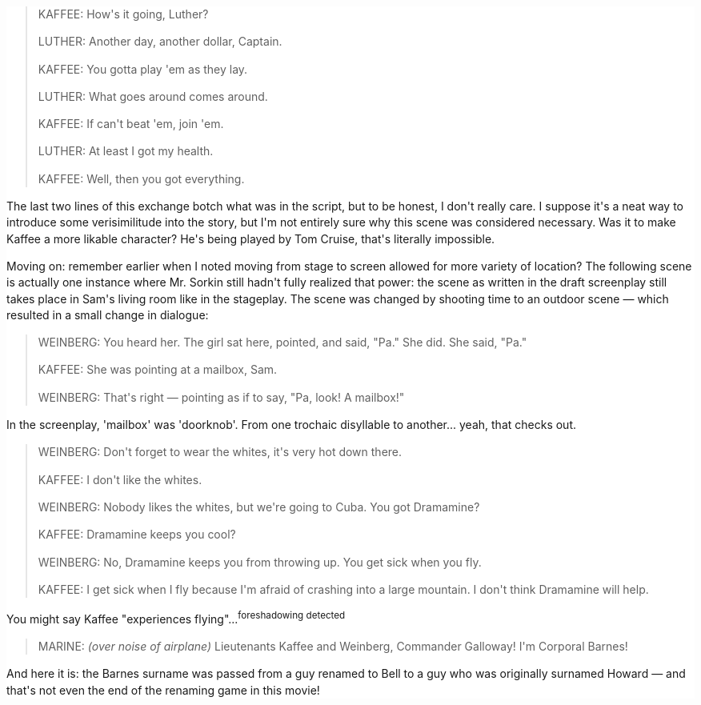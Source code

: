 > KAFFEE: How's it going, Luther?
> 
> LUTHER: Another day, another dollar, Captain.
> 
> KAFFEE: You gotta play 'em as they lay.
> 
> LUTHER: What goes around comes around.
> 
> KAFFEE: If can't beat 'em, join 'em.
> 
> LUTHER: At least I got my health.
> 
> KAFFEE: Well, then you got everything.

The last two lines of this exchange botch what was in the script, but to be honest, I don't really care. I suppose it's a neat way to introduce some verisimilitude into the story, but I'm not entirely sure why this scene was considered necessary. Was it to make Kaffee a more likable character? He's being played by Tom Cruise, that's literally impossible.

Moving on: remember earlier when I noted moving from stage to screen allowed for more variety of location? The following scene is actually one instance where Mr. Sorkin still hadn't fully realized that power: the scene as written in the draft screenplay still takes place in Sam's living room like in the stageplay. The scene was changed by shooting time to an outdoor scene — which resulted in a small change in dialogue:

> WEINBERG: You heard her. The girl sat here, pointed, and said, "Pa." She did. She said, "Pa."
> 
> KAFFEE: She was pointing at a mailbox, Sam.
> 
> WEINBERG: That's right — pointing as if to say, "Pa, look! A mailbox!"

In the screenplay, 'mailbox' was 'doorknob'. From one trochaic disyllable to another... yeah, that checks out.

> WEINBERG: Don't forget to wear the whites, it's very hot down there.
> 
> KAFFEE: I don't like the whites.
> 
> WEINBERG: Nobody likes the whites, but we're going to Cuba. You got Dramamine?
> 
> KAFFEE: Dramamine keeps you cool?
> 
> WEINBERG: No, Dramamine keeps you from throwing up. You get sick when you fly.
> 
> KAFFEE: I get sick when I fly because I'm afraid of crashing into a large mountain. I don't think Dramamine will help.

You might say Kaffee "experiences flying"...<sup>foreshadowing detected</sup>

> MARINE: _(over noise of airplane)_ Lieutenants Kaffee and Weinberg, Commander Galloway! I'm Corporal Barnes!

And here it is: the Barnes surname was passed from a guy renamed to Bell to a guy who was originally surnamed Howard — and that's not even the end of the renaming game in this movie!

